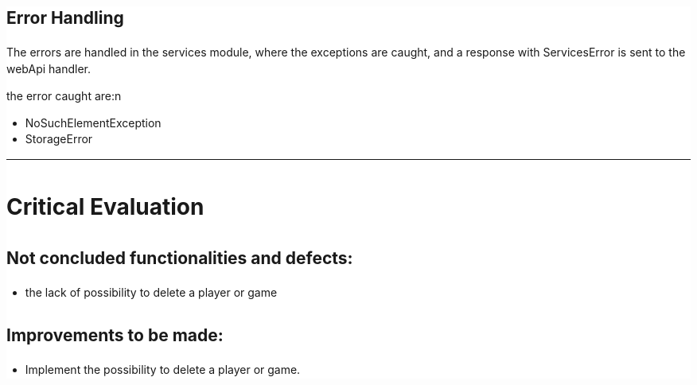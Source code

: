 
## Error Handling

The errors are handled in the services module, where the exceptions are caught,
and a response with ServicesError is sent to the webApi handler.

the error caught are:n
- NoSuchElementException
- StorageError

---

# Critical Evaluation

## Not concluded functionalities and defects:
- the lack of possibility to delete a player or game

## Improvements to be made:
- Implement the possibility to delete a player or game.
